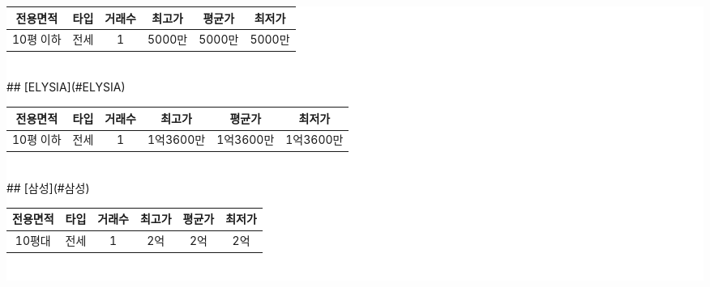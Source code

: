 |전용면적|타입|거래수|최고가|평균가|최저가|
|:---:|:---:|:---:|:---:|:---:|:---:|
|10평 이하|<span class="deal-type-2">전세</span>|1|5000만|5000만|5000만|

<br/>
## [ELYSIA](#ELYSIA)

|전용면적|타입|거래수|최고가|평균가|최저가|
|:---:|:---:|:---:|:---:|:---:|:---:|
|10평 이하|<span class="deal-type-2">전세</span>|1|1억3600만|1억3600만|1억3600만|

<br/>
## [삼성](#삼성)

|전용면적|타입|거래수|최고가|평균가|최저가|
|:---:|:---:|:---:|:---:|:---:|:---:|
|10평대|<span class="deal-type-2">전세</span>|1|2억|2억|2억|

<br/>



